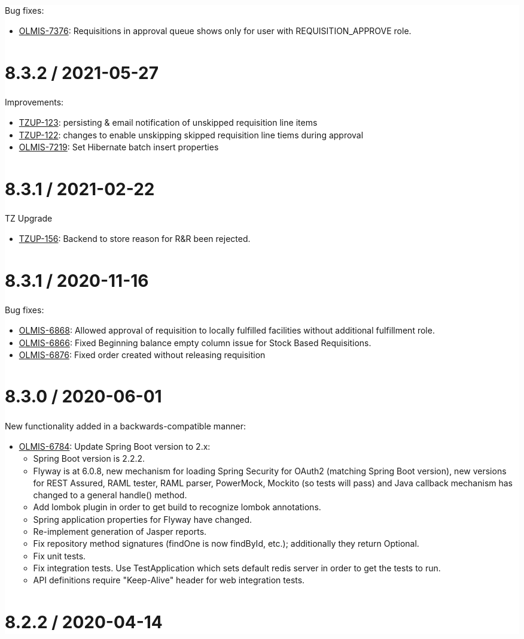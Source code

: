 Bug fixes:
* [OLMIS-7376](https://openlmis.atlassian.net/browse/OLMIS-7376): Requisitions in approval queue shows only for user with REQUISITION_APPROVE role.

8.3.2 / 2021-05-27
==================

Improvements:
* [TZUP-123](https://openlmis.atlassian.net/browse/TZUP-123): persisting & email notification 
  of unskipped requisition line items
* [TZUP-122](https://openlmis.atlassian.net/browse/TZUP-122): changes to enable unskipping skipped requisition line tiems during approval
* [OLMIS-7219](https://openlmis.atlassian.net/browse/OLMIS-7219): Set Hibernate batch insert properties

8.3.1 / 2021-02-22
==================

TZ Upgrade
* [TZUP-156](https://openlmis.atlassian.net/browse/TZUP-156): Backend to store reason for R&R been rejected.


8.3.1 / 2020-11-16
==================

Bug fixes:
* [OLMIS-6868](https://openlmis.atlassian.net/browse/OLMIS-6868): Allowed approval of requisition to locally fulfilled facilities without additional fulfillment role.
* [OLMIS-6866](https://openlmis.atlassian.net/browse/OLMIS-6866): Fixed Beginning balance empty column issue for Stock Based Requisitions.
* [OLMIS-6876](https://openlmis.atlassian.net/browse/OLMIS-6876): Fixed order created without releasing requisition

8.3.0 / 2020-06-01
==================
New functionality added in a backwards-compatible manner:
* [OLMIS-6784](https://openlmis.atlassian.net/browse/OLMIS-6784): Update Spring Boot version to 2.x:
  * Spring Boot version is 2.2.2.
  * Flyway is at 6.0.8, new mechanism for loading Spring Security for OAuth2 (matching Spring Boot version), new versions for REST Assured, RAML tester, RAML parser, PowerMock, Mockito (so tests will pass) and Java callback mechanism has changed to a general handle() method.
  * Add lombok plugin in order to get build to recognize lombok annotations. 
  * Spring application properties for Flyway have changed.
  * Re-implement generation of Jasper reports.
  * Fix repository method signatures (findOne is now findById, etc.); additionally they return Optional.
  * Fix unit tests.
  * Fix integration tests. Use TestApplication which sets default redis server in order to get the tests to run.
  * API definitions require "Keep-Alive" header for web integration tests.

8.2.2 / 2020-04-14
==================
